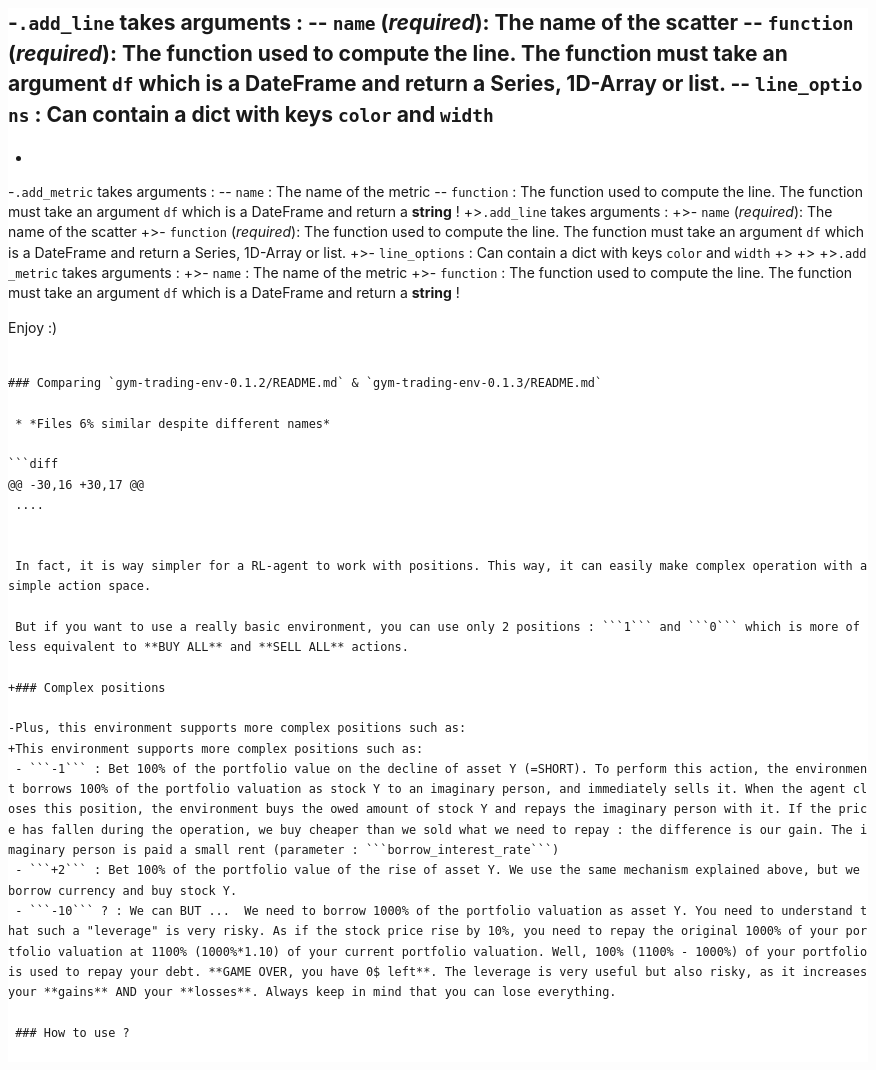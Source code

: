  
 
-```.add_line``` takes arguments :
-- ```name``` (*required*): The name of the scatter
-- ```function``` (*required*): The function used to compute the line. The function must take an argument ```df``` which is a DateFrame and return a Series, 1D-Array or list.
-- ```line_options``` : Can contain a dict with keys ```color``` and ```width```
-
-
-```.add_metric``` takes arguments :
-- ```name``` : The name of the metric
-- ```function``` : The function used to compute the line. The function must take an argument ```df``` which is a DateFrame and return a **string** !
+>```.add_line``` takes arguments :
+>- ```name``` (*required*): The name of the scatter
+>- ```function``` (*required*): The function used to compute the line. The function must take an argument ```df``` which is a DateFrame and return a Series, 1D-Array or list.
+>- ```line_options``` : Can contain a dict with keys ```color``` and ```width```
+>
+>
+>```.add_metric``` takes arguments :
+>- ```name``` : The name of the metric
+>- ```function``` : The function used to compute the line. The function must take an argument ```df``` which is a DateFrame and return a **string** !
 
 
 Enjoy :)
```

### Comparing `gym-trading-env-0.1.2/README.md` & `gym-trading-env-0.1.3/README.md`

 * *Files 6% similar despite different names*

```diff
@@ -30,16 +30,17 @@
 ....
 
 
 In fact, it is way simpler for a RL-agent to work with positions. This way, it can easily make complex operation with a simple action space.
 
 But if you want to use a really basic environment, you can use only 2 positions : ```1``` and ```0``` which is more of less equivalent to **BUY ALL** and **SELL ALL** actions.
 
+### Complex positions
 
-Plus, this environment supports more complex positions such as:
+This environment supports more complex positions such as:
 - ```-1``` : Bet 100% of the portfolio value on the decline of asset Y (=SHORT). To perform this action, the environment borrows 100% of the portfolio valuation as stock Y to an imaginary person, and immediately sells it. When the agent closes this position, the environment buys the owed amount of stock Y and repays the imaginary person with it. If the price has fallen during the operation, we buy cheaper than we sold what we need to repay : the difference is our gain. The imaginary person is paid a small rent (parameter : ```borrow_interest_rate```)
 - ```+2``` : Bet 100% of the portfolio value of the rise of asset Y. We use the same mechanism explained above, but we borrow currency and buy stock Y.
 - ```-10``` ? : We can BUT ...  We need to borrow 1000% of the portfolio valuation as asset Y. You need to understand that such a "leverage" is very risky. As if the stock price rise by 10%, you need to repay the original 1000% of your portfolio valuation at 1100% (1000%*1.10) of your current portfolio valuation. Well, 100% (1100% - 1000%) of your portfolio is used to repay your debt. **GAME OVER, you have 0$ left**. The leverage is very useful but also risky, as it increases your **gains** AND your **losses**. Always keep in mind that you can lose everything.
 
 ### How to use ?
 
```